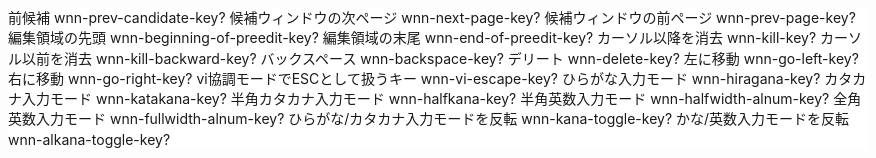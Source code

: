 <tr><td> 前候補 </td><td> wnn-prev-candidate-key? </td></tr>
<tr><td> 候補ウィンドウの次ページ </td><td> wnn-next-page-key? </td></tr>
<tr><td> 候補ウィンドウの前ページ </td><td> wnn-prev-page-key? </td></tr>
<tr><td> 編集領域の先頭 </td><td> wnn-beginning-of-preedit-key? </td></tr>
<tr><td> 編集領域の末尾 </td><td> wnn-end-of-preedit-key? </td></tr>
<tr><td> カーソル以降を消去 </td><td> wnn-kill-key? </td></tr>
<tr><td> カーソル以前を消去 </td><td> wnn-kill-backward-key? </td></tr>
<tr><td> バックスペース </td><td> wnn-backspace-key? </td></tr>
<tr><td> デリート </td><td> wnn-delete-key? </td></tr>
<tr><td> 左に移動 </td><td> wnn-go-left-key? </td></tr>
<tr><td> 右に移動 </td><td> wnn-go-right-key? </td></tr>
<tr><td> vi協調モードでESCとして扱うキー </td><td> wnn-vi-escape-key? </td></tr>
<tr><td> ひらがな入力モード </td><td> wnn-hiragana-key? </td></tr>
<tr><td> カタカナ入力モード </td><td> wnn-katakana-key? </td></tr>
<tr><td> 半角カタカナ入力モード </td><td> wnn-halfkana-key? </td></tr>
<tr><td> 半角英数入力モード </td><td> wnn-halfwidth-alnum-key? </td></tr>
<tr><td> 全角英数入力モード </td><td> wnn-fullwidth-alnum-key? </td></tr>
<tr><td> ひらがな/カタカナ入力モードを反転 </td><td> wnn-kana-toggle-key? </td></tr>
<tr><td> かな/英数入力モードを反転 </td><td> wnn-alkana-toggle-key? </td></tr>